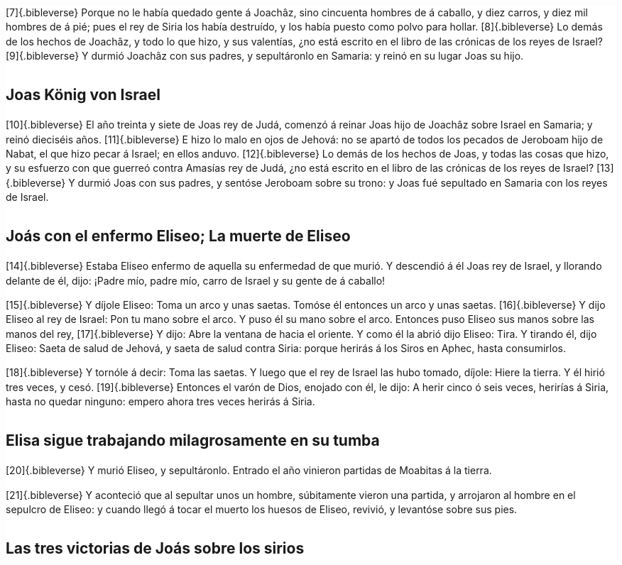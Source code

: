 [7]{.bibleverse} Porque no le había quedado gente á Joachâz, sino cincuenta hombres de á caballo, y diez carros, y diez mil hombres de á pié; pues el rey de Siria los había destruído, y los había puesto como polvo para hollar. 
[8]{.bibleverse} Lo demás de los hechos de Joachâz, y todo lo que hizo, y sus valentías, ¿no está escrito en el libro de las crónicas de los reyes de Israel? 
[9]{.bibleverse} Y durmió Joachâz con sus padres, y sepultáronlo en Samaria: y reinó en su lugar Joas su hijo.

## Joas König von Israel
 
[10]{.bibleverse} El año treinta y siete de Joas rey de Judá, comenzó á reinar Joas hijo de Joachâz sobre Israel en Samaria; y reinó dieciséis años. 
[11]{.bibleverse} E hizo lo malo en ojos de Jehová: no se apartó de todos los pecados de Jeroboam hijo de Nabat, el que hizo pecar á Israel; en ellos anduvo. 
[12]{.bibleverse} Lo demás de los hechos de Joas, y todas las cosas que hizo, y su esfuerzo con que guerreó contra Amasías rey de Judá, ¿no está escrito en el libro de las crónicas de los reyes de Israel? 
[13]{.bibleverse} Y durmió Joas con sus padres, y sentóse Jeroboam sobre su trono: y Joas fué sepultado en Samaria con los reyes de Israel.

## Joás con el enfermo Eliseo; La muerte de Eliseo
 
[14]{.bibleverse} Estaba Eliseo enfermo de aquella su enfermedad de que murió. Y descendió á él Joas rey de Israel, y llorando delante de él, dijo: ¡Padre mío, padre mío, carro de Israel y su gente de á caballo!

 
[15]{.bibleverse} Y díjole Eliseo: Toma un arco y unas saetas. Tomóse él entonces un arco y unas saetas. 
[16]{.bibleverse} Y dijo Eliseo al rey de Israel: Pon tu mano sobre el arco. Y puso él su mano sobre el arco. Entonces puso Eliseo sus manos sobre las manos del rey, 
[17]{.bibleverse} Y dijo: Abre la ventana de hacia el oriente. Y como él la abrió dijo Eliseo: Tira. Y tirando él, dijo Eliseo: Saeta de salud de Jehová, y saeta de salud contra Siria: porque herirás á los Siros en Aphec, hasta consumirlos.

 
[18]{.bibleverse} Y tornóle á decir: Toma las saetas. Y luego que el rey de Israel las hubo tomado, díjole: Hiere la tierra. Y él hirió tres veces, y cesó. 
[19]{.bibleverse} Entonces el varón de Dios, enojado con él, le dijo: A herir cinco ó seis veces, herirías á Siria, hasta no quedar ninguno: empero ahora tres veces herirás á Siria.

## Elisa sigue trabajando milagrosamente en su tumba
 
[20]{.bibleverse} Y murió Eliseo, y sepultáronlo. Entrado el año vinieron partidas de Moabitas á la tierra.

 
[21]{.bibleverse} Y aconteció que al sepultar unos un hombre, súbitamente vieron una partida, y arrojaron al hombre en el sepulcro de Eliseo: y cuando llegó á tocar el muerto los huesos de Eliseo, revivió, y levantóse sobre sus pies.

## Las tres victorias de Joás sobre los sirios
 